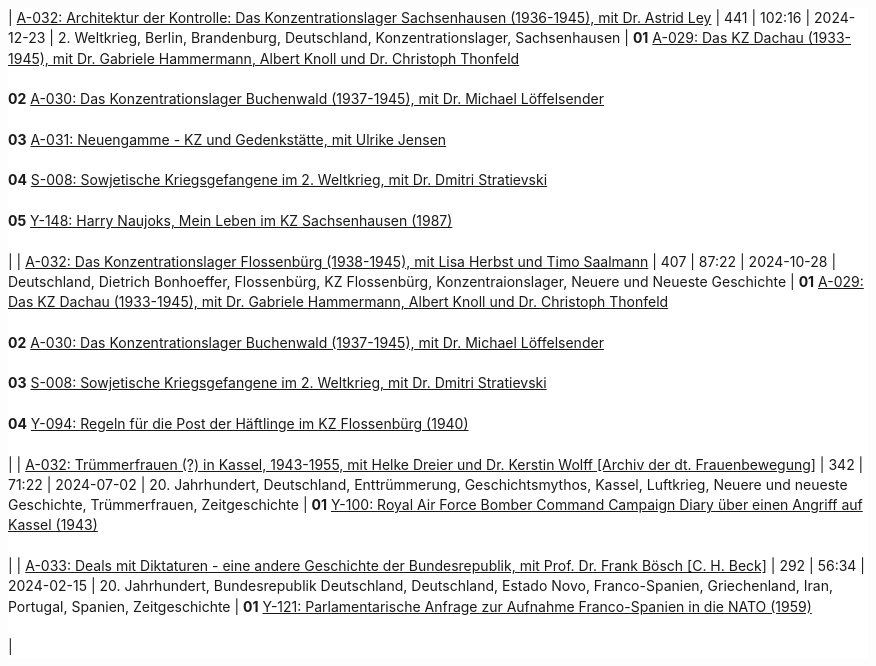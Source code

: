 | [A-032: Architektur der Kontrolle: Das Konzentrationslager Sachsenhausen (1936-1945), mit Dr. Astrid Ley](https://geschichteeuropas.podigee.io/441-441) | 441 | 102:16 | 2024-12-23 | 2. Weltkrieg, Berlin, Brandenburg, Deutschland, Konzentrationslager, Sachsenhausen | **01** [A-029: Das KZ Dachau (1933-1945), mit Dr. Gabriele Hammermann, Albert Knoll und Dr. Christoph Thonfeld](https://geschichteeuropas.podigee.io/231-231)<br/><br/>**02** [A-030: Das Konzentrationslager Buchenwald (1937-1945), mit Dr. Michael Löffelsender](https://geschichteeuropas.podigee.io/304-304)<br/><br/>**03** [A-031: Neuengamme - KZ und Gedenkstätte, mit Ulrike Jensen](https://geschichteeuropas.podigee.io/103-103)<br/><br/>**04** [S-008: Sowjetische Kriegsgefangene im 2. Weltkrieg, mit Dr. Dmitri Stratievski](https://geschichteeuropas.podigee.io/87-87)<br/><br/>**05** [Y-148: Harry Naujoks, Mein Leben im KZ Sachsenhausen (1987)](https://geschichteeuropas.podigee.io/t440-440)<br/><br/> |
| [A-032: Das Konzentrationslager Flossenbürg (1938-1945), mit Lisa Herbst und Timo Saalmann](https://geschichteeuropas.podigee.io/407-407) | 407 | 87:22 | 2024-10-28 | Deutschland, Dietrich Bonhoeffer, Flossenbürg, KZ Flossenbürg, Konzentraionslager, Neuere und Neueste Geschichte | **01** [A-029: Das KZ Dachau (1933-1945), mit Dr. Gabriele Hammermann, Albert Knoll und Dr. Christoph Thonfeld](https://geschichteeuropas.podigee.io/231-231)<br/><br/>**02** [A-030: Das Konzentrationslager Buchenwald (1937-1945), mit Dr. Michael Löffelsender](https://geschichteeuropas.podigee.io/304-304)<br/><br/>**03** [S-008: Sowjetische Kriegsgefangene im 2. Weltkrieg, mit Dr. Dmitri Stratievski](https://geschichteeuropas.podigee.io/87-87)<br/><br/>**04** [Y-094: Regeln für die Post der Häftlinge im KZ Flossenbürg (1940)](https://geschichteeuropas.podigee.io/t406-406)<br/><br/> |
| [A-032: Trümmerfrauen (?) in Kassel, 1943-1955, mit Helke Dreier und Dr. Kerstin Wolff [Archiv der dt. Frauenbewegung]](https://geschichteeuropas.podigee.io/342-342) | 342 | 71:22 | 2024-07-02 | 20. Jahrhundert, Deutschland, Enttrümmerung, Geschichtsmythos, Kassel, Luftkrieg, Neuere und neueste Geschichte, Trümmerfrauen, Zeitgeschichte | **01** [Y-100: Royal Air Force Bomber Command Campaign Diary über einen Angriff auf Kassel (1943)](https://geschichteeuropas.podigee.io/t338-338)<br/><br/> |
| [A-033: Deals mit Diktaturen - eine andere Geschichte der Bundesrepublik, mit Prof. Dr. Frank Bösch [C. H. Beck]](https://geschichteeuropas.podigee.io/292-292) | 292 | 56:34 | 2024-02-15 | 20. Jahrhundert, Bundesrepublik Deutschland, Deutschland, Estado Novo, Franco-Spanien, Griechenland, Iran, Portugal, Spanien, Zeitgeschichte | **01** [Y-121: Parlamentarische Anfrage zur Aufnahme Franco-Spanien in die NATO (1959)](https://geschichteeuropas.podigee.io/t290-290)<br/><br/> |